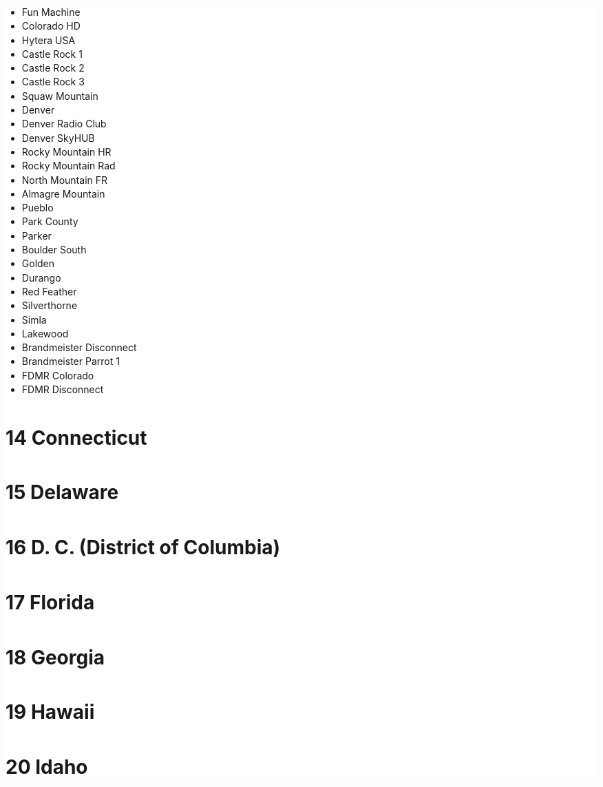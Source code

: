  - Fun Machine
 - Colorado HD
 - Hytera USA
 - Castle Rock 1
 - Castle Rock 2
 - Castle Rock 3
 - Squaw Mountain
 - Denver
 - Denver Radio Club
 - Denver SkyHUB
 - Rocky Mountain HR
 - Rocky Mountain Rad
 - North Mountain FR
 - Almagre Mountain
 - Pueblo 
 - Park County
 - Parker
 - Boulder South
 - Golden
 - Durango
 - Red Feather
 - Silverthorne
 - Simla
 - Lakewood
 - Brandmeister Disconnect
 - Brandmeister Parrot 1
 - FDMR Colorado
 - FDMR Disconnect

# 14 Connecticut

# 15 Delaware

# 16 D. C. (District of Columbia)

# 17 Florida

# 18 Georgia

# 19 Hawaii

# 20 Idaho
